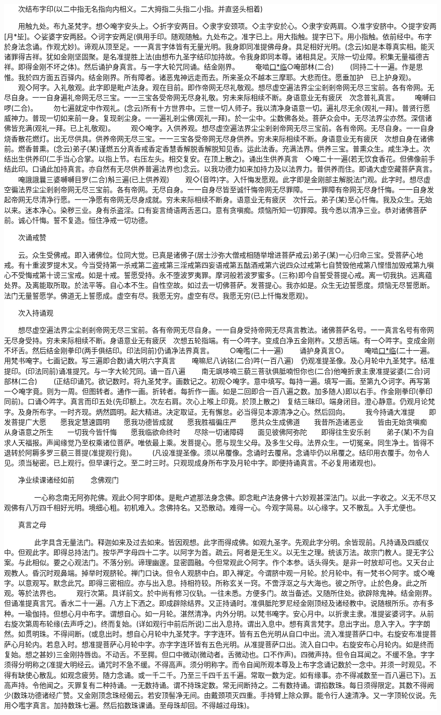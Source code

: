 　　次结布字印(以二中指无名指向内相义。二大拇指二头指二小指。并直竖头相着)

　　用触九处。布九圣梵字。想◇唵字安头上。◇折字安两目。◇隶字安颈项。◇主字安於心。◇隶字安两肩。◇准字安脐中。◇提字安两[月*坒]。◇娑婆字安两胫。◇诃字安两足(俱用手印。随观随触。九处布之。准字已上。用大指触。提字已下。用小指触。依前经中。布字於身法念诵。作观尤妙)。谛观从顶至足。一一真言字体皆有无量光明。我身即同准提佛母身。具足相好光明。(念云)如是本尊真实相。能灭诸罪得吉祥。犹如金刚坚固聚。是名准提胜上法(由想布九圣字结印加持故。令我身即同本尊。诸相具足。灭除一切业障。积集无量福德吉祥。即得金刚不坏之体)。然后诵护身真言。与一字大轮咒同诵。结金刚界。
　　奄啮[口*临](二合)○唵部林(二合)
　　(同持二十一遍。作是思惟。我於四方面五百驿内。结金刚界。所有障者。诸恶鬼神远走而去。所来圣众不越本三摩耶。大悲而住。愿垂加护　已上护身观)。
　　观◇阿字。入礼敬观。此字即是毗卢法身。观在目前。即作帝网无尽礼敬观。想尽虚空遍法界尘尘剎剎帝网无尽三宝前。各有帝网。无尽自身。一一自身遍礼帝网无尽三宝。一一三宝各受帝网无尽身礼敬。穷未来际相续不断。身语意业无有疲厌　次念普礼真言。
　　唵嚩曰啰(二合)。
　　勿七遍就定中作观礼。(念云)所有十方世界中。三世一切人师子。我以清净身语意一切。遍礼尽无余(观礼一拜)。普贤行愿威神力。普现一切如来前一身。复现剎尘身。一一遍礼剎尘佛(观礼一拜)。於一尘中。尘数佛各处。菩萨众会中。无尽法界尘亦然。深信诸佛皆充满(观礼一拜。已上礼敬观)。
　　观◇唵字。入供养观。想尽虚空遍法界尘尘剎剎帝网无尽三宝前。各有帝网。无尽自身。一一自身烧香散花燃灯。出无尽供具。供养帝网无尽三宝。一一三宝各受帝网无尽身供养。穷未来际相续不断。身语意业无有疲厌　次想自身在诸佛前。燃香普熏。(念云)弟子(某)谨燃五分真香戒香定香慧香解脱香解脱知见香。运此法香。充满法界。供养三宝。普熏众生。咸生净土。次结出生供养印(二手当心合掌。以指上节。右压左头。相交复安。在顶上散之)。诵出生供养真言　◇唵二十一遍(若无饮食香花。但佛像前手结此印。口诵此加持真言。亦自然有无尽供养普遍法界也)念云。以我功德力如来加持力及以法界力。普供养而住。即诵大虚空藏菩萨真言。
　　唵誐誐曩三婆嚩嚩目罗(二合)斛三遍(已上供养观)
　　观◇(音吽)字。入忏悔发愿观。此字即是金刚部主解脱法门观。此字时。想尽虚空徧法界尘尘剎剎帝网无尽三宝前。各有帝网。无尽自身。一一自身尽皆至诚忏悔帝网无尽罪障。一一罪障有帝网无尽身忏悔。一一自身发起帝网无尽清净行愿。一一净愿有帝网无尽身成就。穷未来际相续不断身。语意业无有疲厌　次忏云。弟子(某)至心忏悔。我及众生。无始以来。迷本净心。染秽三业。身有杀盗淫。口有妄言绮语两舌恶口。意有贪嗔痴。烦恼所知一切罪障。我今悉以清净三业。恭对诸佛菩萨前。诚心忏悔。誓不复造。恒住净戒一切功德。

　　次诵戒赞

　　云。众生受佛戒。即入诸佛位。位同大觉。已真是诸佛子(居士沙弥大僧戒相随举增进菩萨戒云)弟子(某)一心归命三宝。受菩萨心地戒。有十重波罗提木叉。今当受持第一杀戒第二盗戒第三淫戒第四妄语戒第五酤酒戒第六说四众过戒第七自赞毁他戒第八悭惜加毁戒第九嗔心不受悔戒第十谤三宝戒。如是十戒。誓愿受持。永不堕波罗夷罪。摩诃般若波罗蜜多。(三称)即今自誓受菩提心戒。离一切我执。远离蕴处界。及离能取所取。於法平等。自心本不生。自性空故。如过去一切佛菩萨。发菩提心。我亦如是。众生无边誓愿度。烦恼无尽誓愿断。法门无量誓愿学。佛道无上誓愿成。虚空有尽。我愿无穷。虚空有尽。我愿无穷(已上忏悔发愿观)。

　　次入持诵观

　　想尽虚空遍法界尘尘剎剎帝网无尽三宝前。各有帝网无尽自身。一一自身受持帝网无尽真言教法。诸佛菩萨名号。一一真言名号有帝网无尽身受持。穷未来际相续不断。身语意业无有疲厌　次想五轮指端。有一◇吽字。变成白净五金刚杵。又想舌端。有一◇吽字。变成金刚不坏舌。然后结金刚拳印(两手俱结印。印法同前)仍诵净法界真言。
　　○唵嚂(二十一遍)
　　诵护身真言○。
　　唵啮[口*临](二合)(二十一遍。用梵书唵字。七画记数。写三遍即合数)诵大明六字真言
　　唵嘛尼八讷铭(二合)吽(一百八遍)　仍观准提圣像。及心月轮中九圣梵字。结准提印。(印法同前)诵准提咒。与一字大轮咒同。诵一百八遍
　　南无飒哆喃三藐三菩驮俱胝喃怛你也(二合)他唵折隶主隶准提娑婆(二合)诃部林(二合)
　　(正结印诵咒。欲记数时。将九圣梵字。画数记之。初观◇唵字。意中填写。每持一遍。填写一画。至第九◇诃字。再写第一◇唵字竟。则为一周。但图转者。通作一画。折转者。每折作一画。如是二回即合一百八遍之数。加多随人)即以右手。作金刚拳印(拳印同前)。口诵◇吽字。真言而印五处(先印额上。次左右肩。次心上喉上印竟。於顶上散之)　复结三昧印。端身闭目。澄心静意。仍观月论梵字。及身所布字。一时齐现。炳然圆明。起大精进。决定取证。无有懈怠。必当得见本源清净之心。然后回向。
　　我今持诵大准提　　即发菩提广大愿　　愿我定慧速圆明　　愿我功德皆成就　　愿我胜福徧庄严　　愿共众生成佛道　　我昔所造诸恶业　　皆由无始贪嗔痴　　从身语意之所生　　一切我今皆忏悔　　愿我临欲命终时　　尽除一切诸障碍　　面见彼佛阿弥陀　　即得往生安乐剎
　　弟子(某)不为自求人天福报。声闻缘觉乃至权乘诸位菩萨。唯依最上乘。发菩提心。愿与现生父母。及多生父母。法界众生。一切冤亲。同生净土。皆得不退转於阿耨多罗三藐三菩提(准提观行竟)。
　　(凡设准提圣像。须以帛覆像。念诵时去覆帛。念诵毕仍以帛覆之。结印用衣覆手。勿令人见。须当秘密。已上观行。但早课行之。至二时三时。只观现成身所布字及月轮中字。即便持诵真言。不必复用诸观也)。

　　净业续课诸经如前
　　念佛观门

　　
　　一心称念南无阿弥陀佛。观此◇阿字即体。是毗卢遮那法身念佛。即念毗卢法身佛十六妙观甚深法门。以此一字收之。义无不尽又观佛有八万四千相好光明。境细心粗。初机难入。念佛持名。又恐散动。难得一心。今观字简易。以心缘字。又不散乱。入手尤便也。

　　真言之母

　　
　　此字具含无量法门。释迦如来及过去如来。皆因观想。此字而得成佛。如观九圣字。先观此字分明。余皆现前。凡持诵及四威仪中。但观此字。即得总持法门。按华严字母四十二字。以阿字为首。疏云。阿者是无生义。以无生之理。统该万法。故宗门教人。提无字公案。与此相似。要之心观法门。不落分别。谛理幽邃。显密圆融。今但常观此◇阿字。作个本参。话头得失。是非一时放却可也。又天台止观教人。昏沉时观鼻端。掉举时观脐轮。禅门口诀。但令人观脐中白。即入禅定。今谓脐中观一月轮。於月轮中。有一梵书◇阿字。或◇唵字。以意观写。默念此咒。即得三密相应。亦与出入息。持相符较。所称玄关一窍。不啻浮沤之与大海也。彼之所守。止於色身。此之所观。等於法界也。
　　观行次第。具详前文。於中尚有修习仪轨。一往未悉。方便多门。故当备述。又随所住处。欲辟除鬼神。结金刚界。但诵准提真言咒。香水二十一遍。八方上下洒之。即成辟除结界。又正持诵时。准俱胝陀罗尼经金刚顶经及诸经教中。说随根所乐。亦有多种。一瑜伽持。但想心月中布字。谓想自心。如一月轮。湛然清净。内外分明。以梵书唵字。安心月中。以折隶主隶。准提娑婆诃字。从前右旋次第周布轮缘(去声呼之)。终而复始。(详如观行中前后所说)二出入息持。谓出入息中。想有真言梵字。息出字出。息入字入。字字朗然。如贯明珠。不得间断。(或息出时。想自心月轮中九圣梵字。字字连环。皆有五色光明从自口中出。流入准提菩萨口中。右旋安布准提菩萨心月轮内。若息入时。想准提菩萨心月轮中字。亦字字连环皆有五色光明。从准提菩萨口出。流入自口中。右旋安布心月轮内。如是终而复始。想之甚妙)三金刚持唇齿。不动舌。不至腭。但口中微动(微动者。舌微动也。口不作声)。四微声持。但令自耳闻之。不缓不急。字字须得分明称之(准提大明经云。诵咒时不急不缓。不得高声。须分明称字。而令自闻所观本尊及上布字念诵记数於一念中。并须一时观见。不得有缺使心散乱。如观念疲劳。随力念诵。或一千二千。乃至三千四千五千遍。常取一数为定。如有缘事。亦不得减数至一百八遍已下)。五高声持。令他闻之。灭罪复有二种持诵。一无数持诵。谓不持珠定数。常无间断持之。二有数持诵。谓掐数珠。每日须得限定。其数不得阙少(数珠功德诸经广赞。又金刚顶念珠经偈云。若安顶髻净无间。由戴颈项灭四重。手持臂上除众罪。能令行人速清净。又一字顶轮仪说。先用◇嚂字真言。加持数珠七遍。然后掐数珠课诵。至母珠却回。不得越过母珠)。